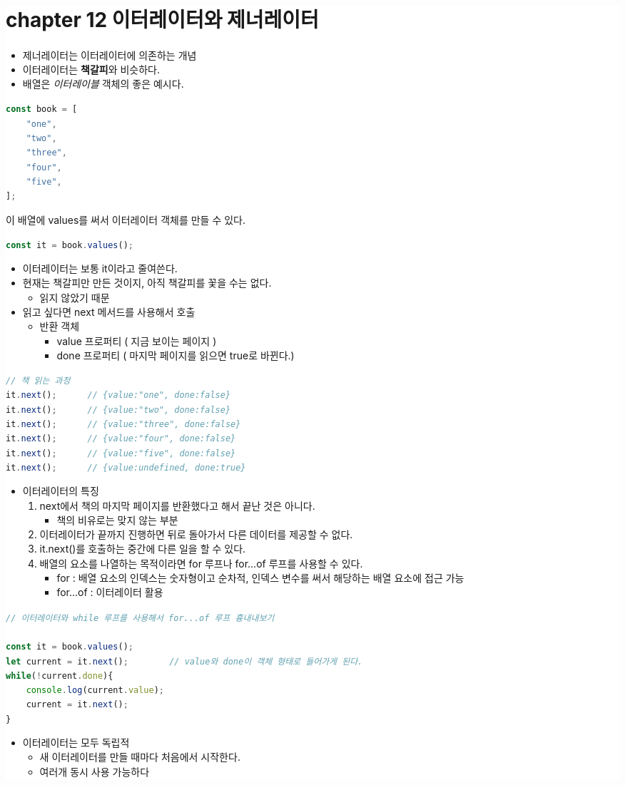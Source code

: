 # chapter 12 이터레이터와 제너레이터

- 제너레이터는 이터레이터에 의존하는 개념
- 이터레이터는 **책갈피**와 비슷하다.
- 배열은 *이터레이블* 객체의 좋은 예시다.

```js
const book = [
    "one",
    "two",
    "three",
    "four",
    "five",
];

```
이 배열에 values를 써서 이터레이터 객체를 만들 수 있다.
```js
const it = book.values();
```
- 이터레이터는 보통 it이라고 줄여쓴다.
- 현재는 책갈피만 만든 것이지, 아직 책갈피를 꽃을 수는 없다. 
    - 읽지 않았기 때문
- 읽고 싶다면 next 메서드를 사용해서 호출
    - 반환 객체
        - value 프로퍼티 ( 지금 보이는 페이지 )
        - done 프로퍼티 ( 마지막 페이지를 읽으면 true로 바뀐다.)

```js
// 책 읽는 과정
it.next();      // {value:"one", done:false}
it.next();      // {value:"two", done:false}
it.next();      // {value:"three", done:false}
it.next();      // {value:"four", done:false}
it.next();      // {value:"five", done:false}
it.next();      // {value:undefined, done:true}

```
- 이터레이터의 특징
    1. next에서 책의 마지막 페이지를 반환했다고 해서 끝난 것은 아니다.
        - 책의 비유로는 맞지 않는 부분
    2. 이터레이터가 끝까지 진행하면 뒤로 돌아가서 다른 데이터를 제공할 수 없다.
    3. it.next()를 호출하는 중간에 다른 일을 할 수 있다.
    4. 배열의 요소를 나열하는 목적이라면 for 루프나 for...of 루프를 사용할 수 있다.
        - for : 배열 요소의 인덱스는 숫자형이고 순차적, 인덱스 변수를 써서 해당하는 배열 요소에 접근 가능
        - for...of : 이터레이터 활용

```js
// 이터레이터와 while 루프를 사용해서 for...of 루프 흉내내보기

const it = book.values();
let current = it.next();        // value와 done이 객체 형태로 들어가게 된다.
while(!current.done){
    console.log(current.value);
    current = it.next();
}
```
- 이터레이터는 모두 독립적
    - 새 이터레이터를 만들 때마다 처음에서 시작한다.
    - 여러개 동시 사용 가능하다
